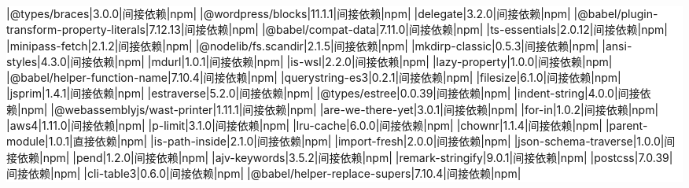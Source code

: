 |@types/braces|3.0.0|间接依赖|npm|
|@wordpress/blocks|11.1.1|间接依赖|npm|
|delegate|3.2.0|间接依赖|npm|
|@babel/plugin-transform-property-literals|7.12.13|间接依赖|npm|
|@babel/compat-data|7.11.0|间接依赖|npm|
|ts-essentials|2.0.12|间接依赖|npm|
|minipass-fetch|2.1.2|间接依赖|npm|
|@nodelib/fs.scandir|2.1.5|间接依赖|npm|
|mkdirp-classic|0.5.3|间接依赖|npm|
|ansi-styles|4.3.0|间接依赖|npm|
|mdurl|1.0.1|间接依赖|npm|
|is-wsl|2.2.0|间接依赖|npm|
|lazy-property|1.0.0|间接依赖|npm|
|@babel/helper-function-name|7.10.4|间接依赖|npm|
|querystring-es3|0.2.1|间接依赖|npm|
|filesize|6.1.0|间接依赖|npm|
|jsprim|1.4.1|间接依赖|npm|
|estraverse|5.2.0|间接依赖|npm|
|@types/estree|0.0.39|间接依赖|npm|
|indent-string|4.0.0|间接依赖|npm|
|@webassemblyjs/wast-printer|1.11.1|间接依赖|npm|
|are-we-there-yet|3.0.1|间接依赖|npm|
|for-in|1.0.2|间接依赖|npm|
|aws4|1.11.0|间接依赖|npm|
|p-limit|3.1.0|间接依赖|npm|
|lru-cache|6.0.0|间接依赖|npm|
|chownr|1.1.4|间接依赖|npm|
|parent-module|1.0.1|直接依赖|npm|
|is-path-inside|2.1.0|间接依赖|npm|
|import-fresh|2.0.0|间接依赖|npm|
|json-schema-traverse|1.0.0|间接依赖|npm|
|pend|1.2.0|间接依赖|npm|
|ajv-keywords|3.5.2|间接依赖|npm|
|remark-stringify|9.0.1|间接依赖|npm|
|postcss|7.0.39|间接依赖|npm|
|cli-table3|0.6.0|间接依赖|npm|
|@babel/helper-replace-supers|7.10.4|间接依赖|npm|
